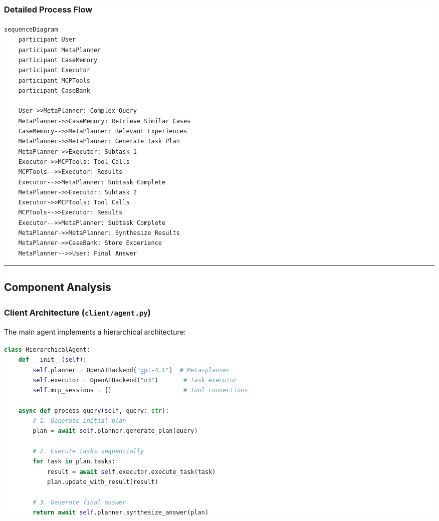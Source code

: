 ### Detailed Process Flow

```mermaid
sequenceDiagram
    participant User
    participant MetaPlanner
    participant CaseMemory
    participant Executor
    participant MCPTools
    participant CaseBank

    User->>MetaPlanner: Complex Query
    MetaPlanner->>CaseMemory: Retrieve Similar Cases
    CaseMemory-->>MetaPlanner: Relevant Experiences
    MetaPlanner->>MetaPlanner: Generate Task Plan
    MetaPlanner->>Executor: Subtask 1
    Executor->>MCPTools: Tool Calls
    MCPTools-->>Executor: Results
    Executor-->>MetaPlanner: Subtask Complete
    MetaPlanner->>Executor: Subtask 2
    Executor->>MCPTools: Tool Calls
    MCPTools-->>Executor: Results
    Executor-->>MetaPlanner: Subtask Complete
    MetaPlanner->>MetaPlanner: Synthesize Results
    MetaPlanner->>CaseBank: Store Experience
    MetaPlanner-->>User: Final Answer
```

---

## Component Analysis

### Client Architecture (`client/agent.py`)

The main agent implements a hierarchical architecture:

```python
class HierarchicalAgent:
    def __init__(self):
        self.planner = OpenAIBackend("gpt-4.1")  # Meta-planner
        self.executor = OpenAIBackend("o3")       # Task executor
        self.mcp_sessions = {}                    # Tool connections
        
    async def process_query(self, query: str):
        # 1. Generate initial plan
        plan = await self.planner.generate_plan(query)
        
        # 2. Execute tasks sequentially
        for task in plan.tasks:
            result = await self.executor.execute_task(task)
            plan.update_with_result(result)
            
        # 3. Generate final answer
        return await self.planner.synthesize_answer(plan)
```
